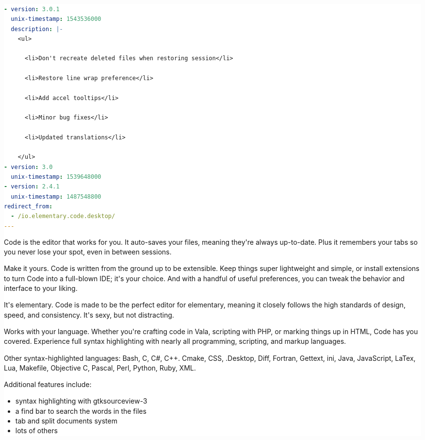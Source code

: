 ```yaml
- version: 3.0.1
  unix-timestamp: 1543536000
  description: |-
    <ul>

      <li>Don't recreate deleted files when restoring session</li>

      <li>Restore line wrap preference</li>

      <li>Add accel tooltips</li>

      <li>Minor bug fixes</li>

      <li>Updated translations</li>

    </ul>
- version: 3.0
  unix-timestamp: 1539648000
- version: 2.4.1
  unix-timestamp: 1487548800
redirect_from:
  - /io.elementary.code.desktop/
---
```


<p>Code is the editor that works for you. It auto-saves your files, meaning they're always up-to-date. Plus it remembers your tabs so you never lose your spot, even in between sessions.</p>
<p>Make it yours. Code is written from the ground up to be extensible. Keep things super lightweight and simple, or install extensions to turn Code into a full-blown IDE; it's your choice. And with a handful of useful preferences, you can tweak the behavior and interface to your liking.</p>
<p>It's elementary. Code is made to be the perfect editor for elementary, meaning it closely follows the high standards of design, speed, and consistency. It's sexy, but not distracting.</p>
<p>Works with your language. Whether you're crafting code in Vala, scripting with PHP, or marking things up in HTML, Code has you covered. Experience full syntax highlighting with nearly all programming, scripting, and markup languages.</p>
<p>Other syntax-highlighted languages: Bash, C, C#, C++. Cmake, CSS, .Desktop, Diff, Fortran, Gettext, ini, Java, JavaScript, LaTex, Lua, Makefile, Objective C, Pascal, Perl, Python, Ruby, XML.</p>
<p>Additional features include:</p>
<ul>
  <li>syntax highlighting with gtksourceview-3</li>
  <li>a find bar to search the words in the files</li>
  <li>tab and split documents system</li>
  <li>lots of others</li>
</ul>